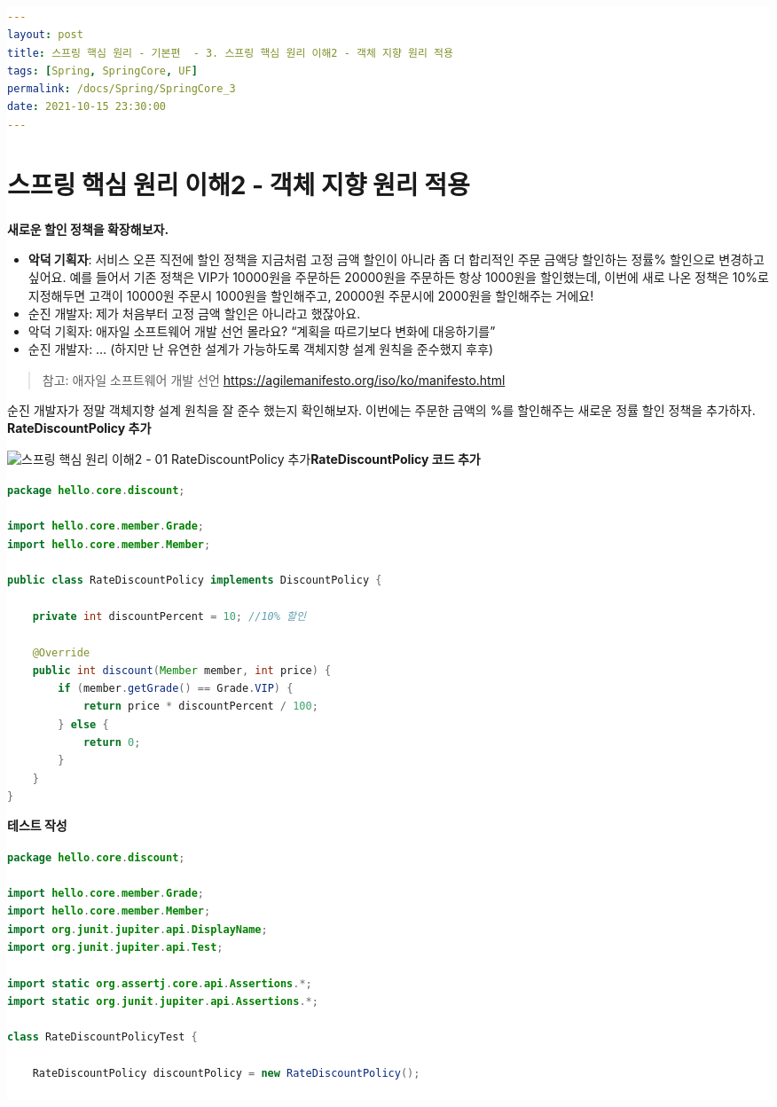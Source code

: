 ```yaml
---
layout: post
title: 스프링 핵심 원리 - 기본편  - 3. 스프링 핵심 원리 이해2 - 객체 지향 원리 적용
tags: [Spring, SpringCore, UF]
permalink: /docs/Spring/SpringCore_3
date: 2021-10-15 23:30:00
---
```

# 스프링 핵심 원리 이해2 - 객체 지향 원리 적용
**새로운 할인 정책을 확장해보자.**

- **악덕 기획자**: 서비스 오픈 직전에 할인 정책을 지금처럼 고정 금액 할인이 아니라 좀 더 합리적인 주문 금액당 할인하는 정률% 할인으로 변경하고 싶어요. 예를 들어서 기존 정책은 VIP가 10000원을 주문하든
  20000원을 주문하든 항상 1000원을 할인했는데, 이번에 새로 나온 정책은 10%로 지정해두면 고객이 10000원 주문시 1000원을 할인해주고, 20000원 주문시에 2000원을 할인해주는 거에요!
- 순진 개발자: 제가 처음부터 고정 금액 할인은 아니라고 했잖아요.
- 악덕 기획자: 애자일 소프트웨어 개발 선언 몰라요? “계획을 따르기보다 변화에 대응하기를”
- 순진 개발자: … (하지만 난 유연한 설계가 가능하도록 객체지향 설계 원칙을 준수했지 후후)

> 참고: 애자일 소프트웨어 개발 선언 https://agilemanifesto.org/iso/ko/manifesto.html

순진 개발자가 정말 객체지향 설계 원칙을 잘 준수 했는지 확인해보자. 이번에는 주문한 금액의 %를 할인해주는 새로운 정률 할인 정책을 추가하자.
**RateDiscountPolicy 추가**

![스프링 핵심 원리 이해2 - 01  RateDiscountPolicy 추가](https://user-images.githubusercontent.com/52024566/139690965-cda2aa44-0af6-4ba8-b163-7bcb373b5fe7.png)**RateDiscountPolicy 코드 추가**

```java
package hello.core.discount;

import hello.core.member.Grade;
import hello.core.member.Member;

public class RateDiscountPolicy implements DiscountPolicy {
    
    private int discountPercent = 10; //10% 할인
    
    @Override
    public int discount(Member member, int price) {
        if (member.getGrade() == Grade.VIP) {
            return price * discountPercent / 100;
        } else {
            return 0;
        }
    }
}
```

**테스트 작성**

```java
package hello.core.discount;

import hello.core.member.Grade;
import hello.core.member.Member;
import org.junit.jupiter.api.DisplayName;
import org.junit.jupiter.api.Test;

import static org.assertj.core.api.Assertions.*;
import static org.junit.jupiter.api.Assertions.*;

class RateDiscountPolicyTest {
    
    RateDiscountPolicy discountPolicy = new RateDiscountPolicy();
    
```